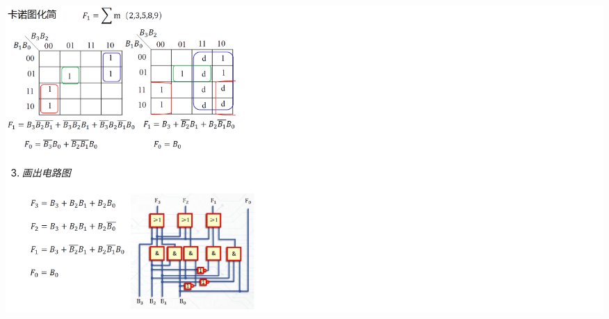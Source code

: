    <img src="数字电路与逻辑设计.assets\image-20220926171730606.png" alt="image-20220926171730606" style="zoom: 33%;" />

3. _画出电路图_

   <img src="数字电路与逻辑设计.assets\image-20220926171815228.png" alt="image-20220926171815228" style="zoom: 33%;" />
